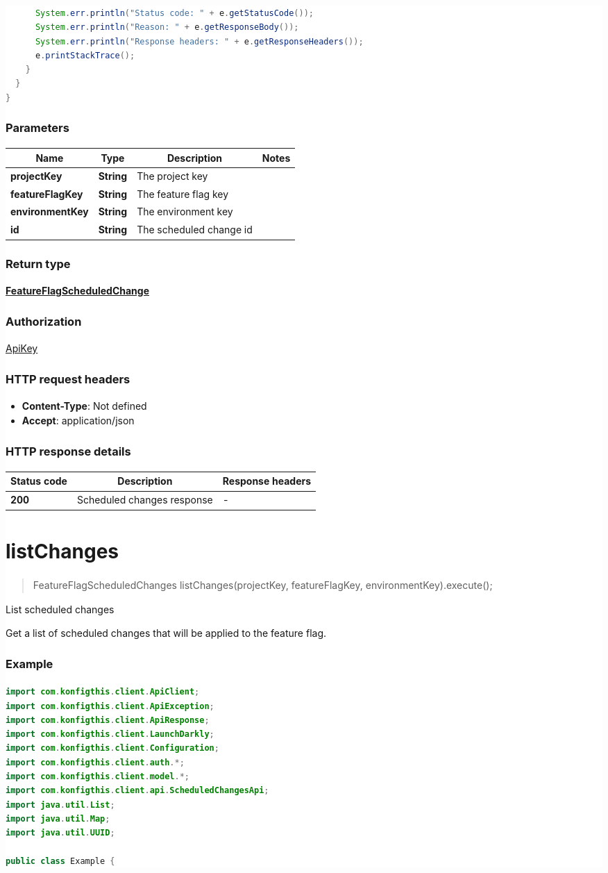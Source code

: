 ```java
      System.err.println("Status code: " + e.getStatusCode());
      System.err.println("Reason: " + e.getResponseBody());
      System.err.println("Response headers: " + e.getResponseHeaders());
      e.printStackTrace();
    }
  }
}

```

### Parameters

| Name | Type | Description  | Notes |
|------------- | ------------- | ------------- | -------------|
| **projectKey** | **String**| The project key | |
| **featureFlagKey** | **String**| The feature flag key | |
| **environmentKey** | **String**| The environment key | |
| **id** | **String**| The scheduled change id | |

### Return type

[**FeatureFlagScheduledChange**](FeatureFlagScheduledChange.md)

### Authorization

[ApiKey](../README.md#ApiKey)

### HTTP request headers

 - **Content-Type**: Not defined
 - **Accept**: application/json

### HTTP response details
| Status code | Description | Response headers |
|-------------|-------------|------------------|
| **200** | Scheduled changes response |  -  |

<a name="listChanges"></a>
# **listChanges**
> FeatureFlagScheduledChanges listChanges(projectKey, featureFlagKey, environmentKey).execute();

List scheduled changes

Get a list of scheduled changes that will be applied to the feature flag.

### Example
```java
import com.konfigthis.client.ApiClient;
import com.konfigthis.client.ApiException;
import com.konfigthis.client.ApiResponse;
import com.konfigthis.client.LaunchDarkly;
import com.konfigthis.client.Configuration;
import com.konfigthis.client.auth.*;
import com.konfigthis.client.model.*;
import com.konfigthis.client.api.ScheduledChangesApi;
import java.util.List;
import java.util.Map;
import java.util.UUID;

public class Example {
```